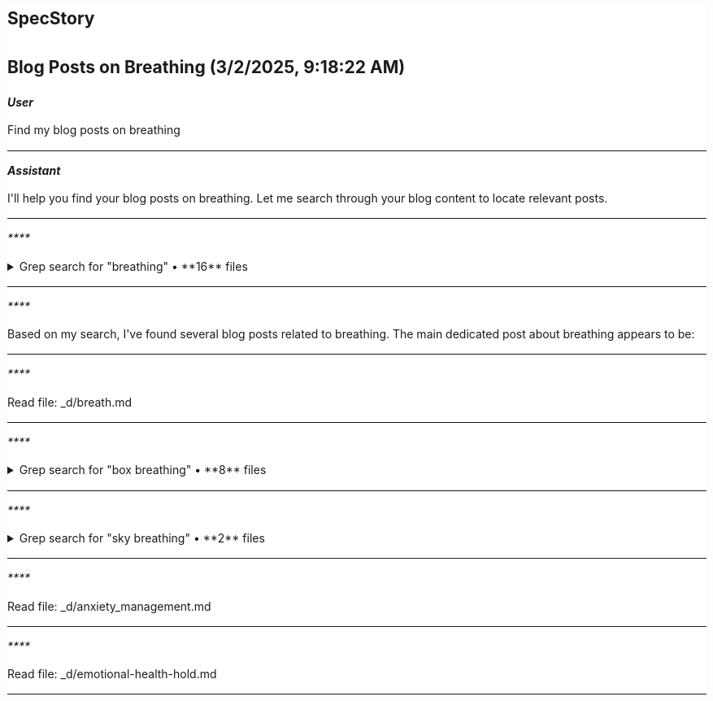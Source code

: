 ## SpecStory

## Blog Posts on Breathing (3/2/2025, 9:18:22 AM)

_**User**_

Find my blog posts on breathing

---

_**Assistant**_

I'll help you find your blog posts on breathing. Let me search through your blog content to locate relevant posts.

---

_\*\*\*\*_

<details><summary>Grep search for "breathing" • **16** files</summary></details>

---

_\*\*\*\*_

Based on my search, I've found several blog posts related to breathing. The main dedicated post about breathing appears to be:

---

_\*\*\*\*_

Read file: \_d/breath.md

---

_\*\*\*\*_

<details><summary>Grep search for "box breathing" • **8** files</summary></details>

---

_\*\*\*\*_

<details><summary>Grep search for "sky breathing" • **2** files</summary></details>

---

_\*\*\*\*_

Read file: \_d/anxiety_management.md

---

_\*\*\*\*_

Read file: \_d/emotional-health-hold.md

---

